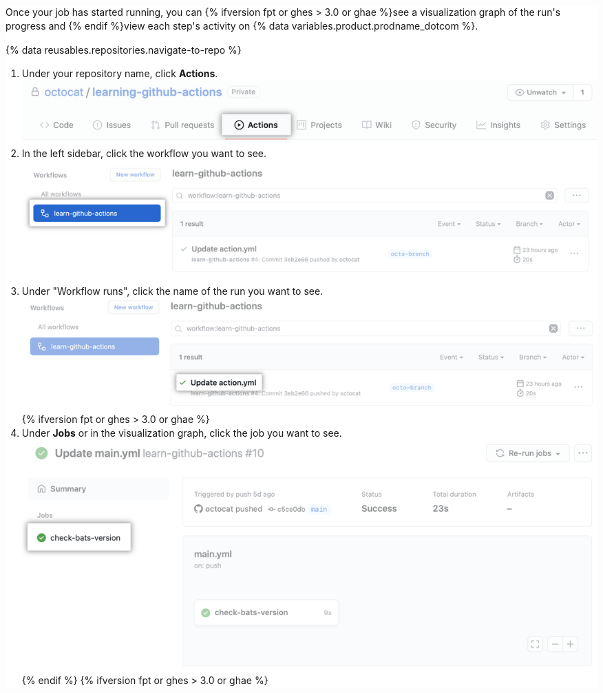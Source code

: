 Once your job has started running, you can {% ifversion fpt or ghes > 3.0 or ghae %}see a visualization graph of the run's progress and {% endif %}view each step's activity on {% data variables.product.prodname_dotcom %}.

{% data reusables.repositories.navigate-to-repo %}
1. Under your repository name, click **Actions**. ![Navigate to repository](/assets/images/help/images/learn-github-actions-repository.png)
1. In the left sidebar, click the workflow you want to see. ![Screenshot of workflow results](/assets/images/help/images/learn-github-actions-workflow.png)
1. Under "Workflow runs", click the name of the run you want to see. ![Screenshot of workflow runs](/assets/images/help/images/learn-github-actions-run.png)
{% ifversion fpt or ghes > 3.0 or ghae %}
1. Under **Jobs** or in the visualization graph, click the job you want to see. ![Select job](/assets/images/help/images/overview-actions-result-navigate.png)
{% endif %}
{% ifversion fpt or ghes > 3.0 or ghae %}